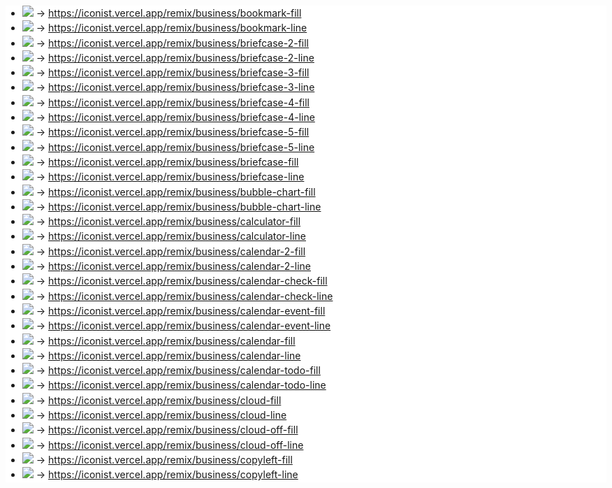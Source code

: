 - ![](https://iconist.vercel.app/remix/business/bookmark-fill) → https://iconist.vercel.app/remix/business/bookmark-fill
- ![](https://iconist.vercel.app/remix/business/bookmark-line) → https://iconist.vercel.app/remix/business/bookmark-line
- ![](https://iconist.vercel.app/remix/business/briefcase-2-fill) → https://iconist.vercel.app/remix/business/briefcase-2-fill
- ![](https://iconist.vercel.app/remix/business/briefcase-2-line) → https://iconist.vercel.app/remix/business/briefcase-2-line
- ![](https://iconist.vercel.app/remix/business/briefcase-3-fill) → https://iconist.vercel.app/remix/business/briefcase-3-fill
- ![](https://iconist.vercel.app/remix/business/briefcase-3-line) → https://iconist.vercel.app/remix/business/briefcase-3-line
- ![](https://iconist.vercel.app/remix/business/briefcase-4-fill) → https://iconist.vercel.app/remix/business/briefcase-4-fill
- ![](https://iconist.vercel.app/remix/business/briefcase-4-line) → https://iconist.vercel.app/remix/business/briefcase-4-line
- ![](https://iconist.vercel.app/remix/business/briefcase-5-fill) → https://iconist.vercel.app/remix/business/briefcase-5-fill
- ![](https://iconist.vercel.app/remix/business/briefcase-5-line) → https://iconist.vercel.app/remix/business/briefcase-5-line
- ![](https://iconist.vercel.app/remix/business/briefcase-fill) → https://iconist.vercel.app/remix/business/briefcase-fill
- ![](https://iconist.vercel.app/remix/business/briefcase-line) → https://iconist.vercel.app/remix/business/briefcase-line
- ![](https://iconist.vercel.app/remix/business/bubble-chart-fill) → https://iconist.vercel.app/remix/business/bubble-chart-fill
- ![](https://iconist.vercel.app/remix/business/bubble-chart-line) → https://iconist.vercel.app/remix/business/bubble-chart-line
- ![](https://iconist.vercel.app/remix/business/calculator-fill) → https://iconist.vercel.app/remix/business/calculator-fill
- ![](https://iconist.vercel.app/remix/business/calculator-line) → https://iconist.vercel.app/remix/business/calculator-line
- ![](https://iconist.vercel.app/remix/business/calendar-2-fill) → https://iconist.vercel.app/remix/business/calendar-2-fill
- ![](https://iconist.vercel.app/remix/business/calendar-2-line) → https://iconist.vercel.app/remix/business/calendar-2-line
- ![](https://iconist.vercel.app/remix/business/calendar-check-fill) → https://iconist.vercel.app/remix/business/calendar-check-fill
- ![](https://iconist.vercel.app/remix/business/calendar-check-line) → https://iconist.vercel.app/remix/business/calendar-check-line
- ![](https://iconist.vercel.app/remix/business/calendar-event-fill) → https://iconist.vercel.app/remix/business/calendar-event-fill
- ![](https://iconist.vercel.app/remix/business/calendar-event-line) → https://iconist.vercel.app/remix/business/calendar-event-line
- ![](https://iconist.vercel.app/remix/business/calendar-fill) → https://iconist.vercel.app/remix/business/calendar-fill
- ![](https://iconist.vercel.app/remix/business/calendar-line) → https://iconist.vercel.app/remix/business/calendar-line
- ![](https://iconist.vercel.app/remix/business/calendar-todo-fill) → https://iconist.vercel.app/remix/business/calendar-todo-fill
- ![](https://iconist.vercel.app/remix/business/calendar-todo-line) → https://iconist.vercel.app/remix/business/calendar-todo-line
- ![](https://iconist.vercel.app/remix/business/cloud-fill) → https://iconist.vercel.app/remix/business/cloud-fill
- ![](https://iconist.vercel.app/remix/business/cloud-line) → https://iconist.vercel.app/remix/business/cloud-line
- ![](https://iconist.vercel.app/remix/business/cloud-off-fill) → https://iconist.vercel.app/remix/business/cloud-off-fill
- ![](https://iconist.vercel.app/remix/business/cloud-off-line) → https://iconist.vercel.app/remix/business/cloud-off-line
- ![](https://iconist.vercel.app/remix/business/copyleft-fill) → https://iconist.vercel.app/remix/business/copyleft-fill
- ![](https://iconist.vercel.app/remix/business/copyleft-line) → https://iconist.vercel.app/remix/business/copyleft-line
